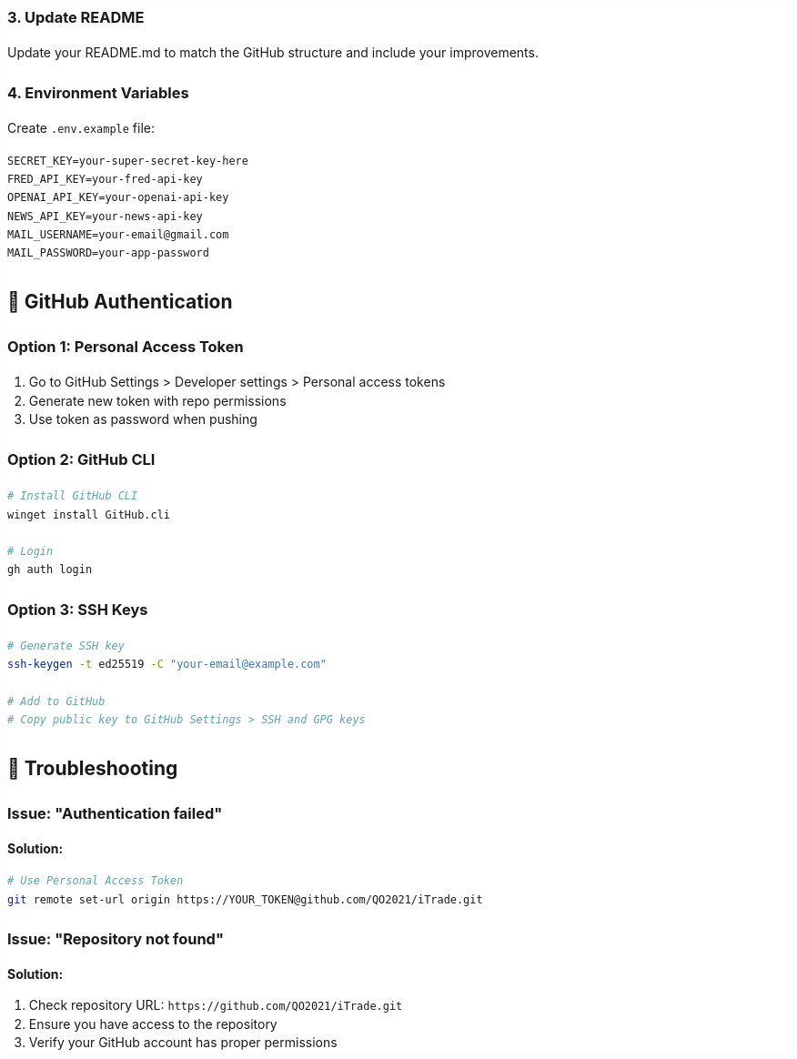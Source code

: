 ### **3. Update README**
Update your README.md to match the GitHub structure and include your improvements.

### **4. Environment Variables**
Create `.env.example` file:

```env
SECRET_KEY=your-super-secret-key-here
FRED_API_KEY=your-fred-api-key
OPENAI_API_KEY=your-openai-api-key
NEWS_API_KEY=your-news-api-key
MAIL_USERNAME=your-email@gmail.com
MAIL_PASSWORD=your-app-password
```

## 🔐 GitHub Authentication

### **Option 1: Personal Access Token**
1. Go to GitHub Settings > Developer settings > Personal access tokens
2. Generate new token with repo permissions
3. Use token as password when pushing

### **Option 2: GitHub CLI**
```bash
# Install GitHub CLI
winget install GitHub.cli

# Login
gh auth login
```

### **Option 3: SSH Keys**
```bash
# Generate SSH key
ssh-keygen -t ed25519 -C "your-email@example.com"

# Add to GitHub
# Copy public key to GitHub Settings > SSH and GPG keys
```

## 🚨 Troubleshooting

### **Issue: "Authentication failed"**
**Solution:**
```bash
# Use Personal Access Token
git remote set-url origin https://YOUR_TOKEN@github.com/QO2021/iTrade.git
```

### **Issue: "Repository not found"**
**Solution:**
1. Check repository URL: `https://github.com/QO2021/iTrade.git`
2. Ensure you have access to the repository
3. Verify your GitHub account has proper permissions
